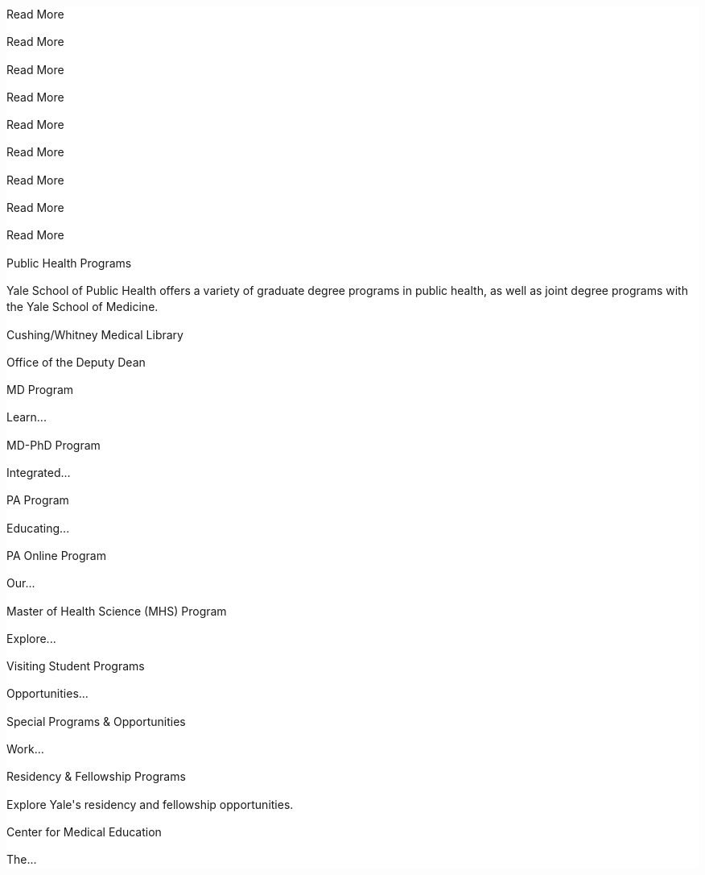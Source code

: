 Read More

Read More

Read More

Read More

Read More

Read More

Read More

Read More

Read More

Public Health Programs

Yale School of Public Health offers a variety of graduate degree programs in public health, as well as joint degree programs with the Yale School of Medicine.

Cushing/Whitney Medical Library

Office of the Deputy Dean

MD Program

Learn...

MD-PhD Program

Integrated...

PA Program

Educating...

PA Online Program

Our...

Master of Health Science (MHS) Program

Explore...

Visiting Student Programs

Opportunities...

Special Programs & Opportunities

Work...

Residency & Fellowship Programs

Explore Yale's residency and fellowship opportunities.

Center for Medical Education

The...
